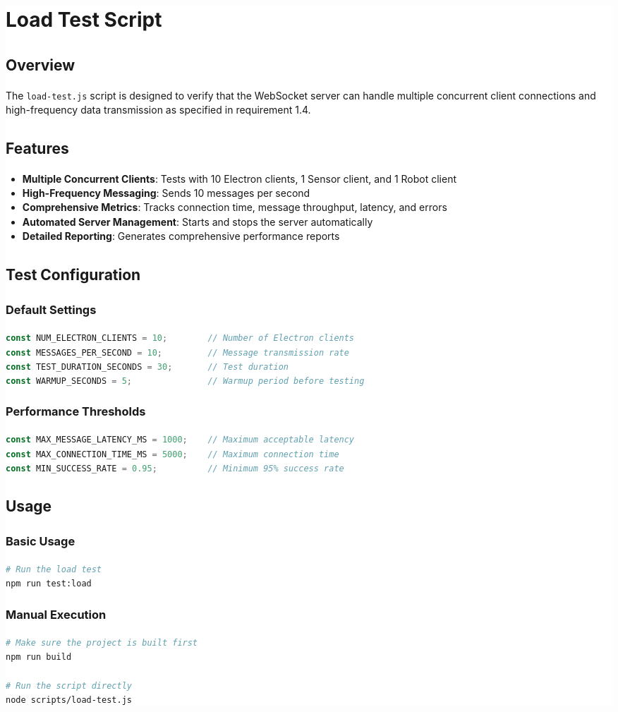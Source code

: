 # Load Test Script

## Overview

The `load-test.js` script is designed to verify that the WebSocket server can handle multiple concurrent client connections and high-frequency data transmission as specified in requirement 1.4.

## Features

- **Multiple Concurrent Clients**: Tests with 10 Electron clients, 1 Sensor client, and 1 Robot client
- **High-Frequency Messaging**: Sends 10 messages per second
- **Comprehensive Metrics**: Tracks connection time, message throughput, latency, and errors
- **Automated Server Management**: Starts and stops the server automatically
- **Detailed Reporting**: Generates comprehensive performance reports

## Test Configuration

### Default Settings

```javascript
const NUM_ELECTRON_CLIENTS = 10;        // Number of Electron clients
const MESSAGES_PER_SECOND = 10;         // Message transmission rate
const TEST_DURATION_SECONDS = 30;       // Test duration
const WARMUP_SECONDS = 5;               // Warmup period before testing
```

### Performance Thresholds

```javascript
const MAX_MESSAGE_LATENCY_MS = 1000;    // Maximum acceptable latency
const MAX_CONNECTION_TIME_MS = 5000;    // Maximum connection time
const MIN_SUCCESS_RATE = 0.95;          // Minimum 95% success rate
```

## Usage

### Basic Usage

```bash
# Run the load test
npm run test:load
```

### Manual Execution

```bash
# Make sure the project is built first
npm run build

# Run the script directly
node scripts/load-test.js
```
